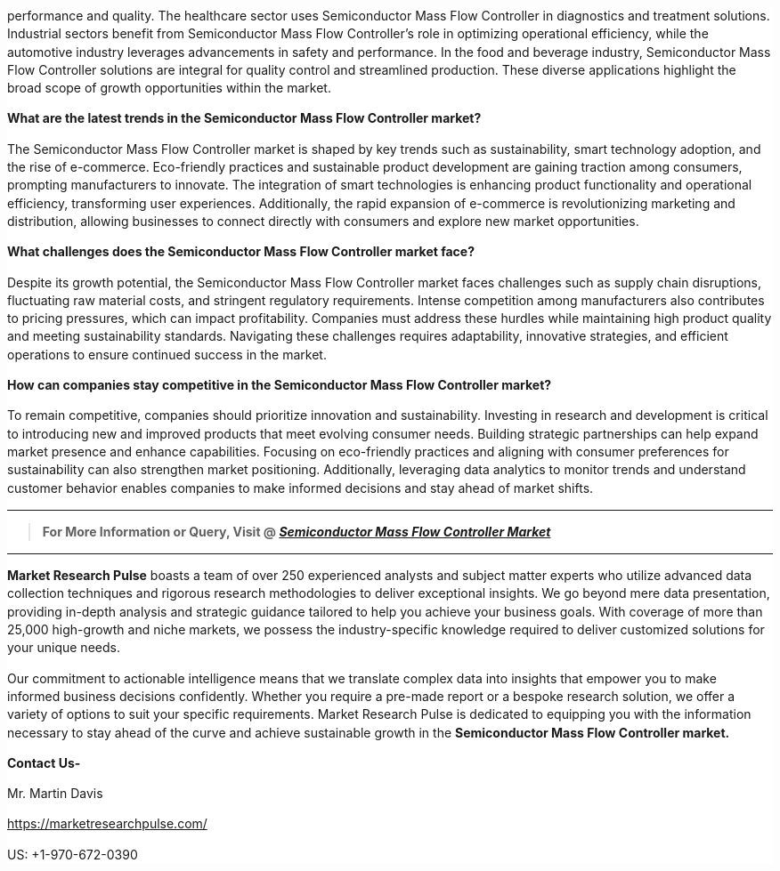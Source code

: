 performance and quality. The healthcare sector uses Semiconductor Mass Flow Controller in diagnostics and treatment solutions. Industrial sectors benefit from Semiconductor Mass Flow Controller&rsquo;s role in optimizing operational efficiency, while the automotive industry leverages advancements in safety and performance. In the food and beverage industry, Semiconductor Mass Flow Controller solutions are integral for quality control and streamlined production. These diverse applications highlight the broad scope of growth opportunities within the market.</p><p><strong>What are the latest trends in the Semiconductor Mass Flow Controller market?</strong></p><p>The Semiconductor Mass Flow Controller market is shaped by key trends such as sustainability, smart technology adoption, and the rise of e-commerce. Eco-friendly practices and sustainable product development are gaining traction among consumers, prompting manufacturers to innovate. The integration of smart technologies is enhancing product functionality and operational efficiency, transforming user experiences. Additionally, the rapid expansion of e-commerce is revolutionizing marketing and distribution, allowing businesses to connect directly with consumers and explore new market opportunities.</p><p><strong>What challenges does the Semiconductor Mass Flow Controller market face?</strong></p><p>Despite its growth potential, the Semiconductor Mass Flow Controller market faces challenges such as supply chain disruptions, fluctuating raw material costs, and stringent regulatory requirements. Intense competition among manufacturers also contributes to pricing pressures, which can impact profitability. Companies must address these hurdles while maintaining high product quality and meeting sustainability standards. Navigating these challenges requires adaptability, innovative strategies, and efficient operations to ensure continued success in the market.</p><p><strong>How can companies stay competitive in the Semiconductor Mass Flow Controller market?</strong></p><p>To remain competitive, companies should prioritize innovation and sustainability. Investing in research and development is critical to introducing new and improved products that meet evolving consumer needs. Building strategic partnerships can help expand market presence and enhance capabilities. Focusing on eco-friendly practices and aligning with consumer preferences for sustainability can also strengthen market positioning. Additionally, leveraging data analytics to monitor trends and understand customer behavior enables companies to make informed decisions and stay ahead of market shifts.</p><hr /><blockquote><p><strong>For More Information or Query, Visit @&nbsp;<em><a href="https://marketresearchpulse.com/report/13596/semiconductor-mass-flow-controller-market?utm_source=Linkedin&utm_medium=0112">Semiconductor Mass Flow Controller Market</a></em></strong></p></blockquote><hr /><p><strong>Market Research Pulse</strong> boasts a team of over 250 experienced analysts and subject matter experts who utilize advanced data collection techniques and rigorous research methodologies to deliver exceptional insights. We go beyond mere data presentation, providing in-depth analysis and strategic guidance tailored to help you achieve your business goals. With coverage of more than 25,000 high-growth and niche markets, we possess the industry-specific knowledge required to deliver customized solutions for your unique needs.</p><p>Our commitment to actionable intelligence means that we translate complex data into insights that empower you to make informed business decisions confidently. Whether you require a pre-made report or a bespoke research solution, we offer a variety of options to suit your specific requirements. Market Research Pulse is dedicated to equipping you with the information necessary to stay ahead of the curve and achieve sustainable growth in the <strong>Semiconductor Mass Flow Controller market.</strong></p><p><strong>Contact Us-</strong></p><p>Mr. Martin Davis</p><p>https://marketresearchpulse.com/</p><p>US: +1-970-672-0390</p>
